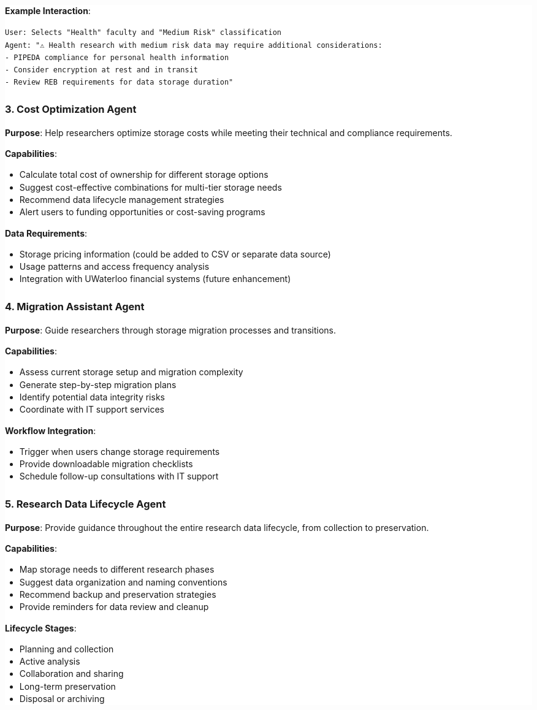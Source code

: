 **Example Interaction**:
```
User: Selects "Health" faculty and "Medium Risk" classification
Agent: "⚠️ Health research with medium risk data may require additional considerations:
- PIPEDA compliance for personal health information
- Consider encryption at rest and in transit
- Review REB requirements for data storage duration"
```

### 3. Cost Optimization Agent

**Purpose**: Help researchers optimize storage costs while meeting their technical and compliance requirements.

**Capabilities**:
- Calculate total cost of ownership for different storage options
- Suggest cost-effective combinations for multi-tier storage needs
- Recommend data lifecycle management strategies
- Alert users to funding opportunities or cost-saving programs

**Data Requirements**:
- Storage pricing information (could be added to CSV or separate data source)
- Usage patterns and access frequency analysis
- Integration with UWaterloo financial systems (future enhancement)

### 4. Migration Assistant Agent

**Purpose**: Guide researchers through storage migration processes and transitions.

**Capabilities**:
- Assess current storage setup and migration complexity
- Generate step-by-step migration plans
- Identify potential data integrity risks
- Coordinate with IT support services

**Workflow Integration**:
- Trigger when users change storage requirements
- Provide downloadable migration checklists
- Schedule follow-up consultations with IT support

### 5. Research Data Lifecycle Agent

**Purpose**: Provide guidance throughout the entire research data lifecycle, from collection to preservation.

**Capabilities**:
- Map storage needs to different research phases
- Suggest data organization and naming conventions
- Recommend backup and preservation strategies
- Provide reminders for data review and cleanup

**Lifecycle Stages**:
- Planning and collection
- Active analysis
- Collaboration and sharing
- Long-term preservation
- Disposal or archiving
